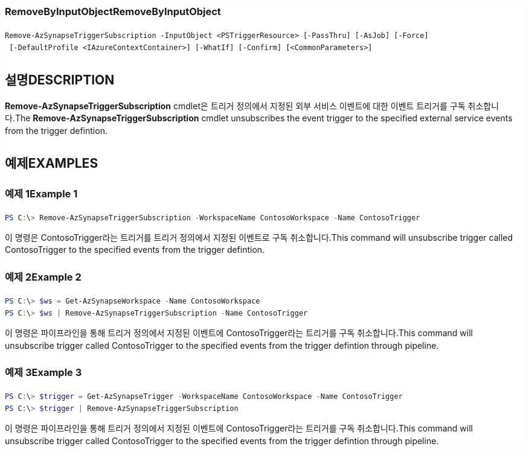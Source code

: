 ### <span data-ttu-id="6e7a9-107">RemoveByInputObject</span><span class="sxs-lookup"><span data-stu-id="6e7a9-107">RemoveByInputObject</span></span>
```
Remove-AzSynapseTriggerSubscription -InputObject <PSTriggerResource> [-PassThru] [-AsJob] [-Force]
 [-DefaultProfile <IAzureContextContainer>] [-WhatIf] [-Confirm] [<CommonParameters>]
```

## <span data-ttu-id="6e7a9-108">설명</span><span class="sxs-lookup"><span data-stu-id="6e7a9-108">DESCRIPTION</span></span>
<span data-ttu-id="6e7a9-109">**Remove-AzSynapseTriggerSubscription** cmdlet은 트리거 정의에서 지정된 외부 서비스 이벤트에 대한 이벤트 트리거를 구독 취소합니다.</span><span class="sxs-lookup"><span data-stu-id="6e7a9-109">The **Remove-AzSynapseTriggerSubscription** cmdlet unsubscribes the event trigger to the specified external service events from the trigger defintion.</span></span>

## <span data-ttu-id="6e7a9-110">예제</span><span class="sxs-lookup"><span data-stu-id="6e7a9-110">EXAMPLES</span></span>

### <span data-ttu-id="6e7a9-111">예제 1</span><span class="sxs-lookup"><span data-stu-id="6e7a9-111">Example 1</span></span>
```powershell
PS C:\> Remove-AzSynapseTriggerSubscription -WorkspaceName ContosoWorkspace -Name ContosoTrigger
```

<span data-ttu-id="6e7a9-112">이 명령은 ContosoTrigger라는 트리거를 트리거 정의에서 지정된 이벤트로 구독 취소합니다.</span><span class="sxs-lookup"><span data-stu-id="6e7a9-112">This command will unsubscribe trigger called ContosoTrigger to the specified events from the trigger defintion.</span></span>

### <span data-ttu-id="6e7a9-113">예제 2</span><span class="sxs-lookup"><span data-stu-id="6e7a9-113">Example 2</span></span>
```powershell
PS C:\> $ws = Get-AzSynapseWorkspace -Name ContosoWorkspace
PS C:\> $ws | Remove-AzSynapseTriggerSubscription -Name ContosoTrigger
```

<span data-ttu-id="6e7a9-114">이 명령은 파이프라인을 통해 트리거 정의에서 지정된 이벤트에 ContosoTrigger라는 트리거를 구독 취소합니다.</span><span class="sxs-lookup"><span data-stu-id="6e7a9-114">This command will unsubscribe trigger called ContosoTrigger to the specified events from the trigger defintion through pipeline.</span></span>

### <span data-ttu-id="6e7a9-115">예제 3</span><span class="sxs-lookup"><span data-stu-id="6e7a9-115">Example 3</span></span>
```powershell
PS C:\> $trigger = Get-AzSynapseTrigger -WorkspaceName ContosoWorkspace -Name ContosoTrigger
PS C:\> $trigger | Remove-AzSynapseTriggerSubscription
```

<span data-ttu-id="6e7a9-116">이 명령은 파이프라인을 통해 트리거 정의에서 지정된 이벤트에 ContosoTrigger라는 트리거를 구독 취소합니다.</span><span class="sxs-lookup"><span data-stu-id="6e7a9-116">This command will unsubscribe trigger called ContosoTrigger to the specified events from the trigger defintion through pipeline.</span></span>
